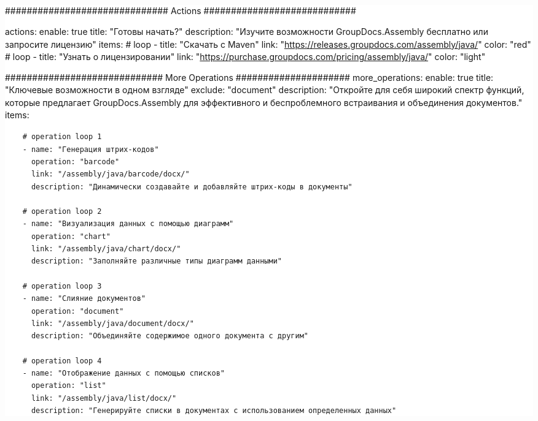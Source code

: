             


############################## Actions ############################

actions:
  enable: true
  title: "Готовы начать?"
  description: "Изучите возможности GroupDocs.Assembly бесплатно или запросите лицензию"
  items:
    #  loop
    - title: "Скачать с Maven"
      link: "https://releases.groupdocs.com/assembly/java/"
      color: "red"
        #  loop
    - title: "Узнать о лицензировании"
      link: "https://purchase.groupdocs.com/pricing/assembly/java/"
      color: "light"


############################# More Operations #####################
more_operations:
    enable: true
    title: "Ключевые возможности в одном взгляде"
    exclude: "document"
    description: "Откройте для себя широкий спектр функций, которые предлагает GroupDocs.Assembly для эффективного и беспроблемного встраивания и объединения документов."
    items: 
          
        # operation loop 1
        - name: "Генерация штрих-кодов"
          operation: "barcode"
          link: "/assembly/java/barcode/docx/"
          description: "Динамически создавайте и добавляйте штрих-коды в документы"

        # operation loop 2
        - name: "Визуализация данных с помощью диаграмм"
          operation: "chart"
          link: "/assembly/java/chart/docx/"
          description: "Заполняйте различные типы диаграмм данными"

        # operation loop 3
        - name: "Слияние документов"
          operation: "document"
          link: "/assembly/java/document/docx/"
          description: "Объединяйте содержимое одного документа с другим"

        # operation loop 4
        - name: "Отображение данных с помощью списков"
          operation: "list"
          link: "/assembly/java/list/docx/"
          description: "Генерируйте списки в документах с использованием определенных данных"
